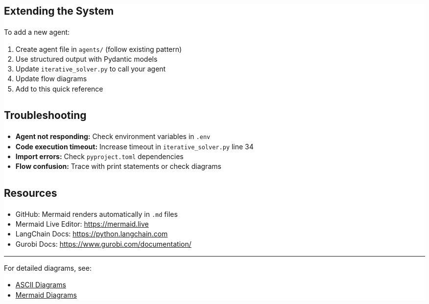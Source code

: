 ## Extending the System

To add a new agent:
1. Create agent file in `agents/` (follow existing pattern)
2. Use structured output with Pydantic models
3. Update `iterative_solver.py` to call your agent
4. Update flow diagrams
5. Add to this quick reference

## Troubleshooting

- **Agent not responding:** Check environment variables in `.env`
- **Code execution timeout:** Increase timeout in `iterative_solver.py` line 34
- **Import errors:** Check `pyproject.toml` dependencies
- **Flow confusion:** Trace with print statements or check diagrams

## Resources

- GitHub: Mermaid renders automatically in `.md` files
- Mermaid Live Editor: https://mermaid.live
- LangChain Docs: https://python.langchain.com
- Gurobi Docs: https://www.gurobi.com/documentation/

---

For detailed diagrams, see:
- [ASCII Diagrams](./AGENT_FLOW_DIAGRAM.md)
- [Mermaid Diagrams](./AGENT_FLOW_MERMAID.md)
